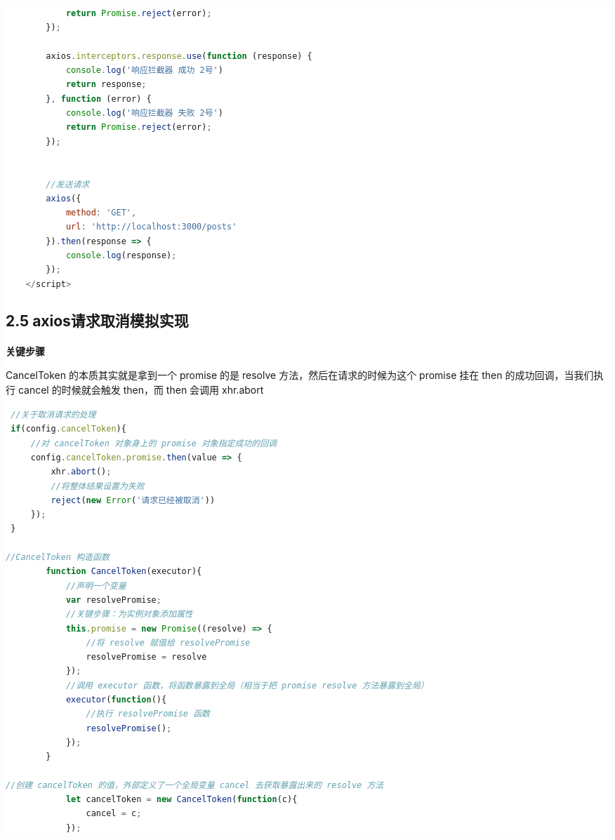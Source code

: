 ```js
            return Promise.reject(error);
        });

        axios.interceptors.response.use(function (response) {
            console.log('响应拦截器 成功 2号')
            return response;
        }, function (error) {
            console.log('响应拦截器 失败 2号')
            return Promise.reject(error);
        });


        //发送请求
        axios({
            method: 'GET',
            url: 'http://localhost:3000/posts'
        }).then(response => {
            console.log(response);
        });
    </script>
```

## 2.5 axios请求取消模拟实现

**关键步骤**

CancelToken 的本质其实就是拿到一个 promise 的是 resolve 方法，然后在请求的时候为这个 promise 挂在 then 的成功回调，当我们执行 cancel 的时候就会触发 then，而 then 会调用 xhr.abort

```js
 //关于取消请求的处理
 if(config.cancelToken){
     //对 cancelToken 对象身上的 promise 对象指定成功的回调
     config.cancelToken.promise.then(value => {
         xhr.abort();
         //将整体结果设置为失败
         reject(new Error('请求已经被取消'))
     });
 }

//CancelToken 构造函数
        function CancelToken(executor){
            //声明一个变量
            var resolvePromise;
            //关键步骤：为实例对象添加属性
            this.promise = new Promise((resolve) => {
                //将 resolve 赋值给 resolvePromise
                resolvePromise = resolve
            });
            //调用 executor 函数，将函数暴露到全局（相当于把 promise resolve 方法暴露到全局）
            executor(function(){
                //执行 resolvePromise 函数
                resolvePromise();
            });
        }

//创建 cancelToken 的值，外部定义了一个全局变量 cancel 去获取暴露出来的 resolve 方法
            let cancelToken = new CancelToken(function(c){
                cancel = c;
            });
```
